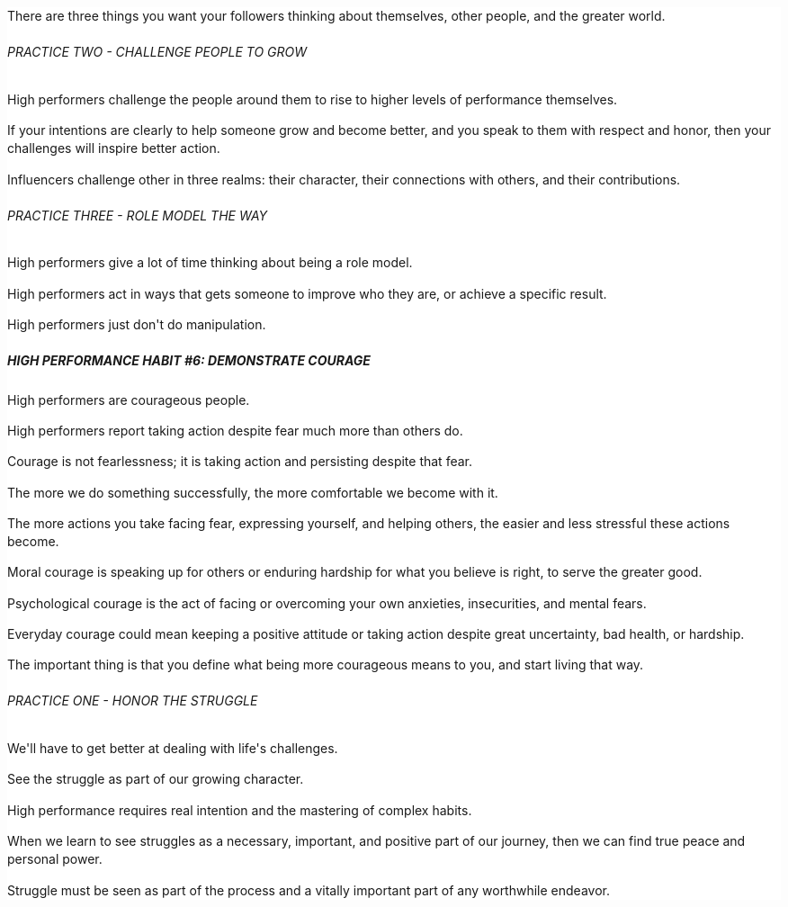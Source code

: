There are three things you want your followers thinking about themselves, other people, and the greater world.

###### PRACTICE TWO - CHALLENGE PEOPLE TO GROW

High performers challenge the people around them to rise to higher levels of performance themselves.

If your intentions are clearly to help someone grow and become better, and you speak to them with respect and honor, then your challenges will inspire better action.

Influencers challenge other in three realms: their character, their connections with others, and their contributions.

###### PRACTICE THREE - ROLE MODEL THE WAY

High performers give a lot of time thinking about being a role model.

High performers act in ways that gets someone to improve who they are, or achieve a specific result.

High performers just don't do manipulation.

##### HIGH PERFORMANCE HABIT #6: DEMONSTRATE COURAGE

High performers are courageous people.

High performers report taking action despite fear much more than others do.

Courage is not fearlessness; it is taking action and persisting despite that fear.

The more we do something successfully, the more comfortable we become with it.

The more actions you take facing fear, expressing yourself, and helping others, the easier and less stressful these actions become.

Moral courage is speaking up for others or enduring hardship for what you believe is right, to serve the greater good.

Psychological courage is the act of facing or overcoming your own anxieties, insecurities, and mental fears.

Everyday courage could mean keeping a positive attitude or taking action despite great uncertainty, bad health, or hardship.

The important thing is that you define what being more courageous means to you, and start living that way.

###### PRACTICE ONE - HONOR THE STRUGGLE

We'll have to get better at dealing with life's challenges.

See the struggle as part of our growing character.

High performance requires real intention and the mastering of complex habits.

When we learn to see struggles as a necessary, important, and positive part of our journey, then we can find true peace and personal power.

Struggle must be seen as part of the process and a vitally important part of any worthwhile endeavor.
